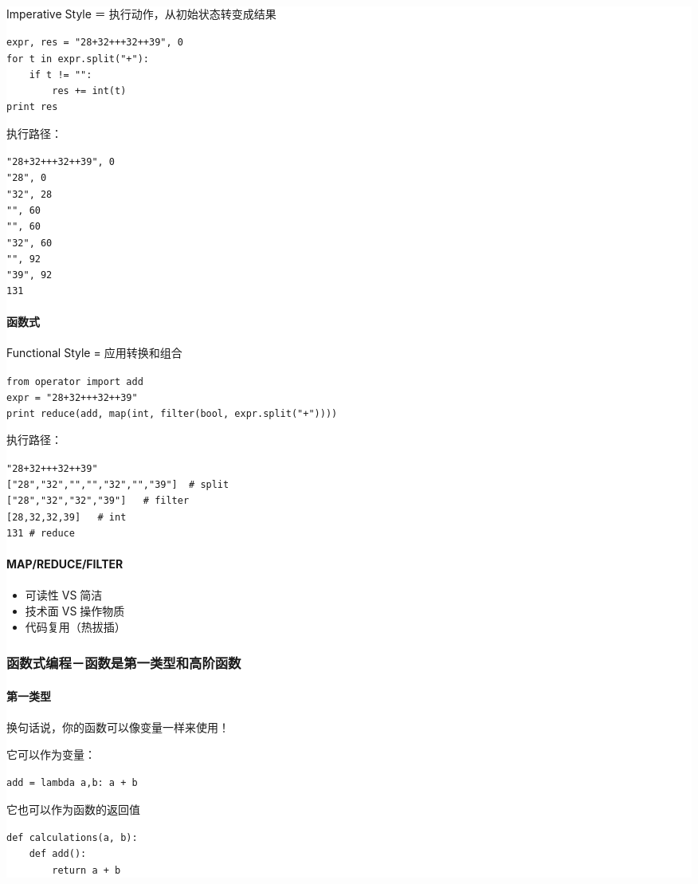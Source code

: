 Imperative Style ＝ 执行动作，从初始状态转变成结果

	expr, res = "28+32+++32++39", 0
	for t in expr.split("+"):
    	if t != "":
        	res += int(t)
	print res
	
执行路径：

	"28+32+++32++39", 0
	"28", 0
	"32", 28
	"", 60
	"", 60
	"32", 60
	"", 92
	"39", 92
	131
	
#### 函数式

Functional Style = 应用转换和组合

	from operator import add
	expr = "28+32+++32++39"
	print reduce(add, map(int, filter(bool, expr.split("+"))))

执行路径：

	"28+32+++32++39"
	["28","32","","","32","","39"]	# split
	["28","32","32","39"]	# filter
	[28,32,32,39]	# int
	131	# reduce

#### MAP/REDUCE/FILTER 

* 可读性 VS 简洁
* 技术面 VS 操作物质
* 代码复用（热拔插）

### 函数式编程－函数是第一类型和高阶函数

#### 第一类型

换句话说，你的函数可以像变量一样来使用！

它可以作为变量：

	add = lambda a,b: a + b

它也可以作为函数的返回值
	
	def calculations(a, b):
    	def add():
        	return a + b
